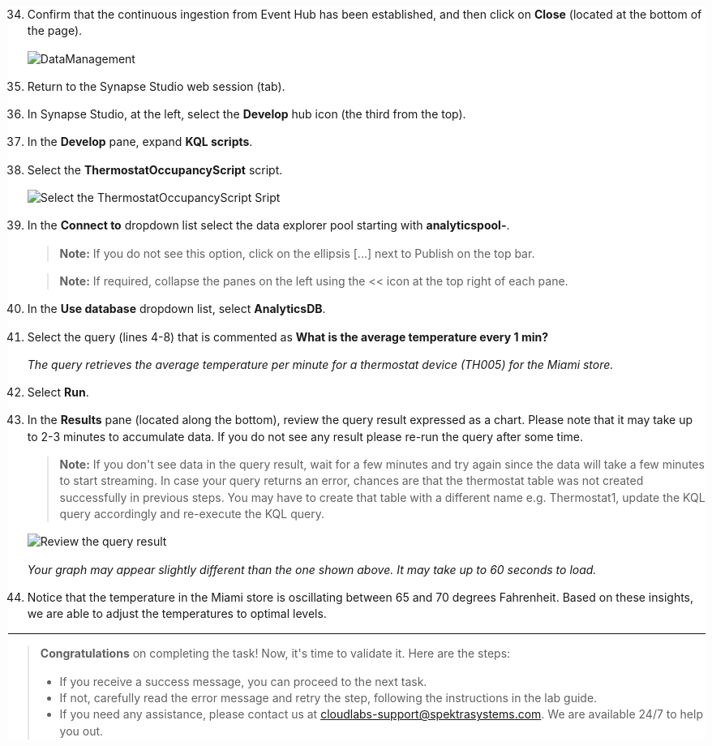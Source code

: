 34. Confirm that the continuous ingestion from Event Hub has been established, and then click on **Close** (located at the bottom of the page).

    ![DataManagement](../media/exercise1-summary.png) 

35. Return to the Synapse Studio web session (tab).

36. In Synapse Studio, at the left, select the **Develop** hub icon (the third from the top).

37. In the **Develop** pane, expand **KQL scripts**.

38. Select the **ThermostatOccupancyScript** script.

    ![Select the ThermostatOccupancyScript Sript](../media/image1148.png) 

39. In the **Connect to** dropdown list select the data explorer pool starting with **analyticspool-<inject key="DeploymentId"></inject>**.
    >**Note:** If you do not see this option, click on the ellipsis [...] next to Publish on the top bar.

    >**Note:** If required, collapse the panes on the left using the << icon at the top right of each pane.

40. In the **Use database** dropdown list, select **AnalyticsDB**.

41. Select the query (lines 4-8) that is commented as **What is the average temperature every 1 min?**

    *The query retrieves the average temperature per minute for a thermostat device (TH005) for the Miami store.*

42. Select **Run**. 

43. In the **Results** pane (located along the bottom), review the query result expressed as a chart. Please note that it may take up to 2-3 minutes to accumulate data. If you do not see any result please re-run the query after some time. 

    >**Note:** If you don't see data in the query result, wait for a few minutes and try again since the data will take a few minutes to start streaming. In case your query returns an error, chances are that the thermostat table was not created successfully in previous steps. You may have to create that table with a different name e.g. Thermostat1, update the KQL query accordingly and re-execute the KQL query.  

    ![Review the query result ](../media/img_graph1.png) 

    *Your graph may appear slightly different than the one shown above. It may take up to 60 seconds to load.*

44. Notice that the temperature in the Miami store is oscillating between 65 and 70 degrees Fahrenheit. Based on these insights, we are able to adjust the temperatures to optimal levels.

----

   > **Congratulations** on completing the task! Now, it's time to validate it. Here are the steps:
   > - If you receive a success message, you can proceed to the next task.
   > - If not, carefully read the error message and retry the step, following the instructions in the lab guide. 
   > - If you need any assistance, please contact us at cloudlabs-support@spektrasystems.com. We are available 24/7 to help you out.
